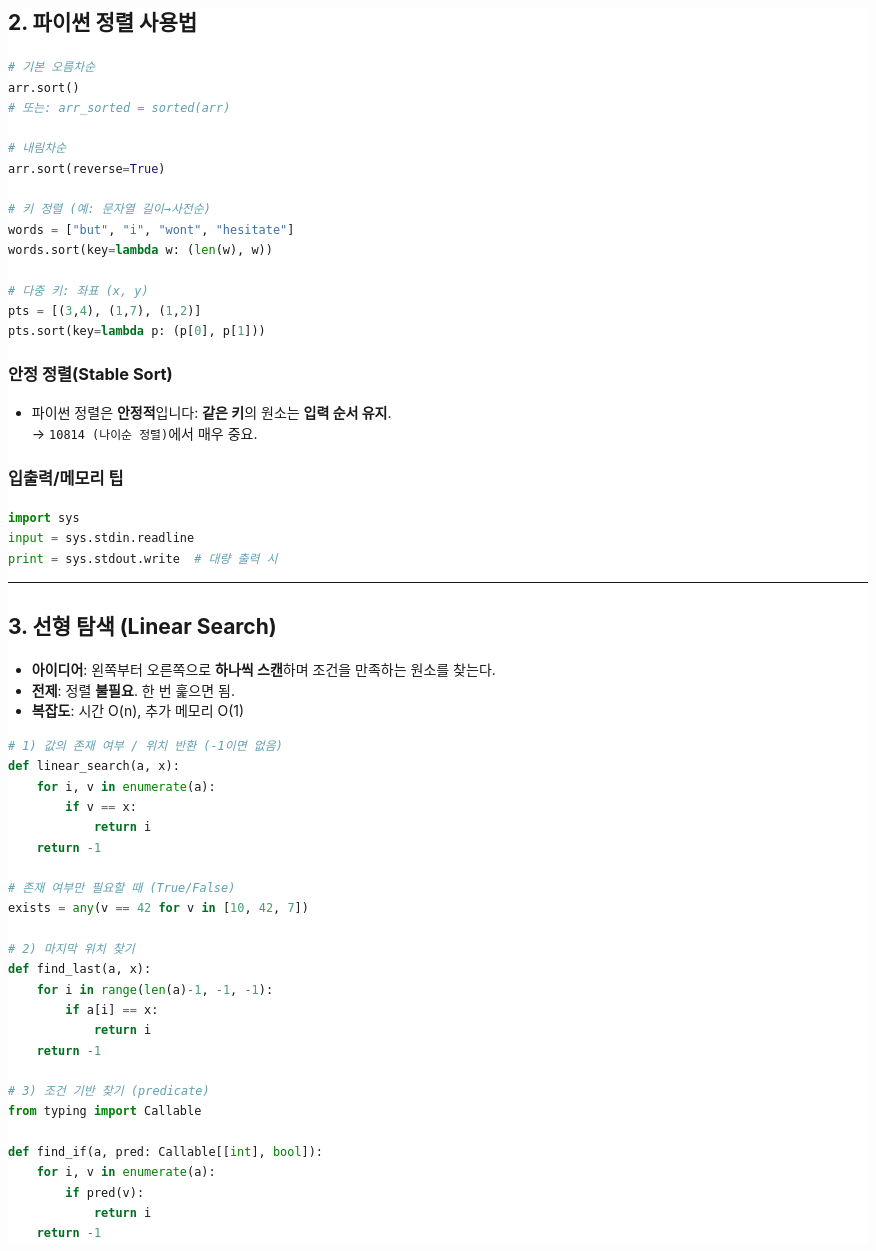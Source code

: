 
## 2. 파이썬 정렬 사용법
```python
# 기본 오름차순
arr.sort()
# 또는: arr_sorted = sorted(arr)

# 내림차순
arr.sort(reverse=True)

# 키 정렬 (예: 문자열 길이→사전순)
words = ["but", "i", "wont", "hesitate"]
words.sort(key=lambda w: (len(w), w))

# 다중 키: 좌표 (x, y)
pts = [(3,4), (1,7), (1,2)]
pts.sort(key=lambda p: (p[0], p[1]))
```

### 안정 정렬(Stable Sort)
- 파이썬 정렬은 **안정적**입니다: **같은 키**의 원소는 **입력 순서 유지**.  
→ `10814 (나이순 정렬)`에서 매우 중요.

### 입출력/메모리 팁
```python
import sys
input = sys.stdin.readline
print = sys.stdout.write  # 대량 출력 시
```

---

## 3. 선형 탐색 (Linear Search)
- **아이디어**: 왼쪽부터 오른쪽으로 **하나씩 스캔**하며 조건을 만족하는 원소를 찾는다.
- **전제**: 정렬 **불필요**. 한 번 훑으면 됨.
- **복잡도**: 시간 O(n), 추가 메모리 O(1)

```python
# 1) 값의 존재 여부 / 위치 반환 (-1이면 없음)
def linear_search(a, x):
    for i, v in enumerate(a):
        if v == x:
            return i
    return -1

# 존재 여부만 필요할 때 (True/False)
exists = any(v == 42 for v in [10, 42, 7])

# 2) 마지막 위치 찾기
def find_last(a, x):
    for i in range(len(a)-1, -1, -1):
        if a[i] == x:
            return i
    return -1

# 3) 조건 기반 찾기 (predicate)
from typing import Callable

def find_if(a, pred: Callable[[int], bool]):
    for i, v in enumerate(a):
        if pred(v):
            return i
    return -1
```